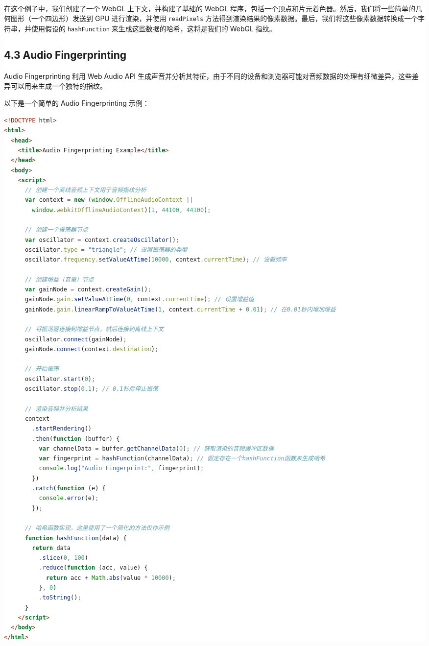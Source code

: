 在这个例子中，我们创建了一个 WebGL 上下文，并构建了基础的 WebGL 程序，包括一个顶点和片元着色器。然后，我们将一些简单的几何图形（一个四边形）发送到 GPU 进行渲染，并使用 `readPixels` 方法得到渲染结果的像素数据。最后，我们将这些像素数据转换成一个字符串，并使用假设的 `hashFunction` 来生成这些数据的哈希，这将是我们的 WebGL 指纹。

## 4.3 Audio Fingerprinting

Audio Fingerprinting 利用 Web Audio API 生成声音并分析其特征，由于不同的设备和浏览器可能对音频数据的处理有细微差异，这些差异可以用来生成一个独特的指纹。

以下是一个简单的 Audio Fingerprinting 示例：

```html
<!DOCTYPE html>
<html>
  <head>
    <title>Audio Fingerprinting Example</title>
  </head>
  <body>
    <script>
      // 创建一个离线音频上下文用于音频指纹分析
      var context = new (window.OfflineAudioContext ||
        window.webkitOfflineAudioContext)(1, 44100, 44100);

      // 创建一个振荡器节点
      var oscillator = context.createOscillator();
      oscillator.type = "triangle"; // 设置振荡器的类型
      oscillator.frequency.setValueAtTime(10000, context.currentTime); // 设置频率

      // 创建增益（音量）节点
      var gainNode = context.createGain();
      gainNode.gain.setValueAtTime(0, context.currentTime); // 设置增益值
      gainNode.gain.linearRampToValueAtTime(1, context.currentTime + 0.01); // 在0.01秒内增加增益

      // 将振荡器连接到增益节点，然后连接到离线上下文
      oscillator.connect(gainNode);
      gainNode.connect(context.destination);

      // 开始振荡
      oscillator.start(0);
      oscillator.stop(0.1); // 0.1秒后停止振荡

      // 渲染音频并分析结果
      context
        .startRendering()
        .then(function (buffer) {
          var channelData = buffer.getChannelData(0); // 获取渲染的音频缓冲区数据
          var fingerprint = hashFunction(channelData); // 假定存在一个hashFunction函数来生成哈希
          console.log("Audio Fingerprint:", fingerprint);
        })
        .catch(function (e) {
          console.error(e);
        });

      // 哈希函数实现，这里使用了一个简化的方法仅作示例
      function hashFunction(data) {
        return data
          .slice(0, 100)
          .reduce(function (acc, value) {
            return acc + Math.abs(value * 10000);
          }, 0)
          .toString();
      }
    </script>
  </body>
</html>
```
